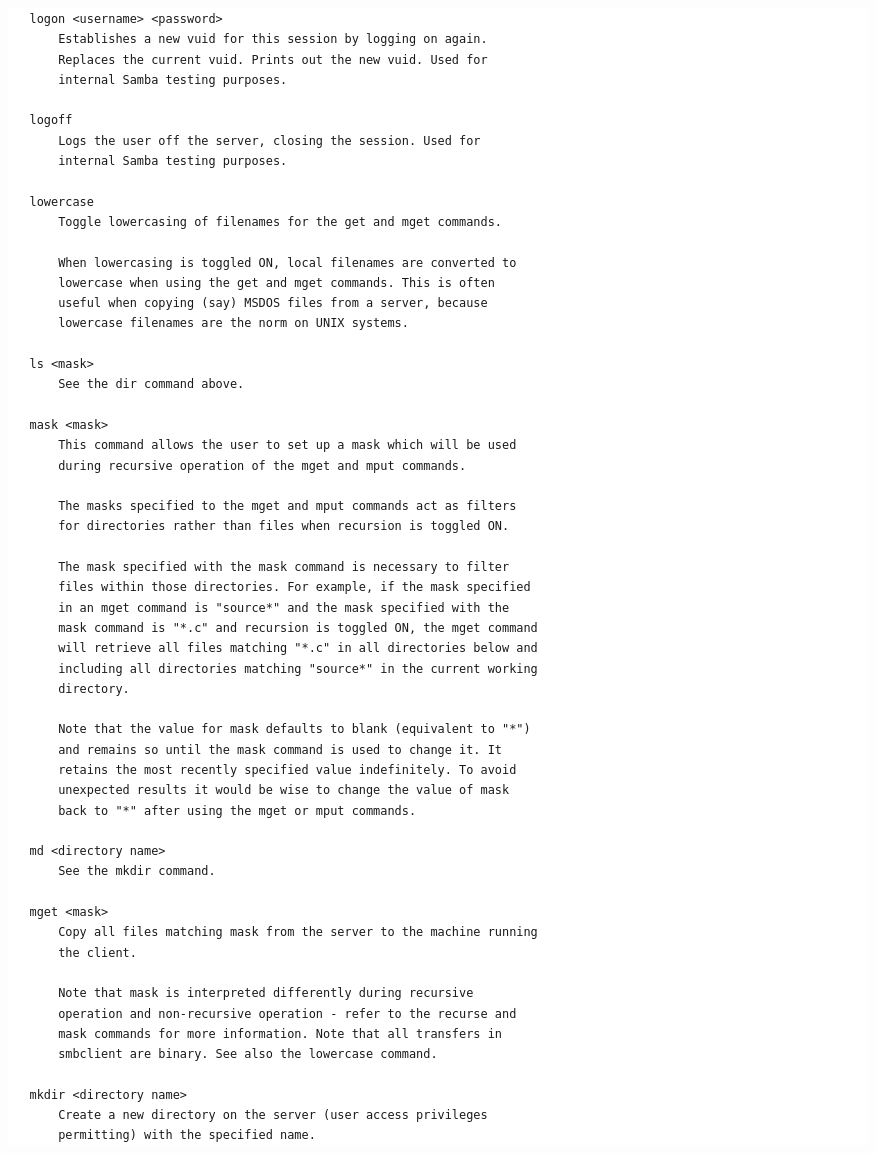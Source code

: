        logon <username> <password>
           Establishes a new vuid for this session by logging on again.
           Replaces the current vuid. Prints out the new vuid. Used for
           internal Samba testing purposes.

       logoff
           Logs the user off the server, closing the session. Used for
           internal Samba testing purposes.

       lowercase
           Toggle lowercasing of filenames for the get and mget commands.

           When lowercasing is toggled ON, local filenames are converted to
           lowercase when using the get and mget commands. This is often
           useful when copying (say) MSDOS files from a server, because
           lowercase filenames are the norm on UNIX systems.

       ls <mask>
           See the dir command above.

       mask <mask>
           This command allows the user to set up a mask which will be used
           during recursive operation of the mget and mput commands.

           The masks specified to the mget and mput commands act as filters
           for directories rather than files when recursion is toggled ON.

           The mask specified with the mask command is necessary to filter
           files within those directories. For example, if the mask specified
           in an mget command is "source*" and the mask specified with the
           mask command is "*.c" and recursion is toggled ON, the mget command
           will retrieve all files matching "*.c" in all directories below and
           including all directories matching "source*" in the current working
           directory.

           Note that the value for mask defaults to blank (equivalent to "*")
           and remains so until the mask command is used to change it. It
           retains the most recently specified value indefinitely. To avoid
           unexpected results it would be wise to change the value of mask
           back to "*" after using the mget or mput commands.

       md <directory name>
           See the mkdir command.

       mget <mask>
           Copy all files matching mask from the server to the machine running
           the client.

           Note that mask is interpreted differently during recursive
           operation and non-recursive operation - refer to the recurse and
           mask commands for more information. Note that all transfers in
           smbclient are binary. See also the lowercase command.

       mkdir <directory name>
           Create a new directory on the server (user access privileges
           permitting) with the specified name.
